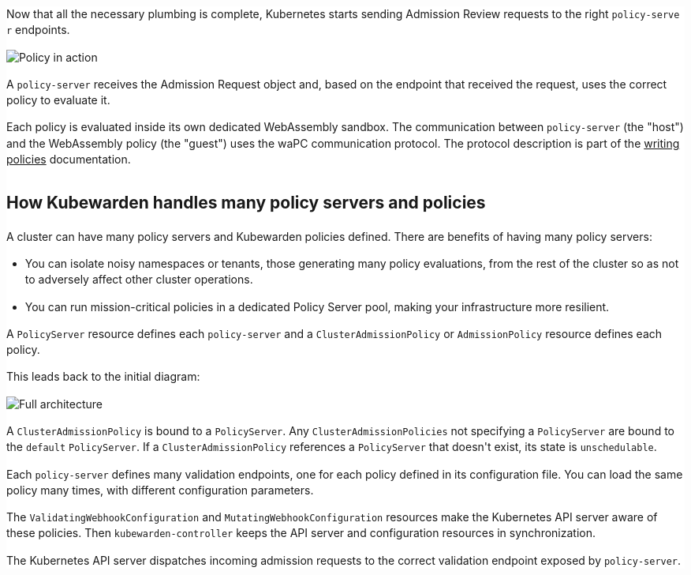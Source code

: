 Now that all the necessary plumbing is complete,
Kubernetes starts sending Admission Review requests to the right `policy-server` endpoints.

![Policy in action](/img/architecture_sequence_05.png)

A `policy-server` receives the Admission Request object and,
based on the endpoint that received the request,
uses the correct policy to evaluate it.

Each policy is evaluated inside its own dedicated WebAssembly sandbox.
The communication between `policy-server` (the "host")
and the WebAssembly policy (the "guest")
uses the waPC communication protocol.
The protocol description is part of the [writing policies](../tutorials/writing-policies/index.md) documentation.

## How Kubewarden handles many policy servers and policies

A cluster can have many policy servers and Kubewarden policies defined.
There are benefits of having many policy servers:

- You can isolate noisy namespaces or tenants,
  those generating many policy evaluations,
  from the rest of the cluster so as not to adversely affect other cluster operations.

- You can run mission-critical policies in a dedicated Policy Server pool,
  making your infrastructure more resilient.

A `PolicyServer` resource defines each `policy-server`
and a `ClusterAdmissionPolicy` or `AdmissionPolicy` resource defines each policy.

This leads back to the initial diagram:

![Full architecture](/img/architecture.png)

A `ClusterAdmissionPolicy` is bound to a `PolicyServer`.
Any `ClusterAdmissionPolicies` not specifying a `PolicyServer`
are bound to the `default` `PolicyServer`.
If a `ClusterAdmissionPolicy` references a `PolicyServer`
that doesn't exist, its state is `unschedulable`.

Each `policy-server` defines many validation endpoints,
one for each policy defined in its configuration file.
You can load the same policy many times,
with different configuration parameters.

The `ValidatingWebhookConfiguration` and `MutatingWebhookConfiguration` resources
make the Kubernetes API server aware of these policies.
Then `kubewarden-controller` keeps the API server
and configuration resources in synchronization.

The Kubernetes API server dispatches incoming admission requests
to the correct validation endpoint exposed by `policy-server`.
